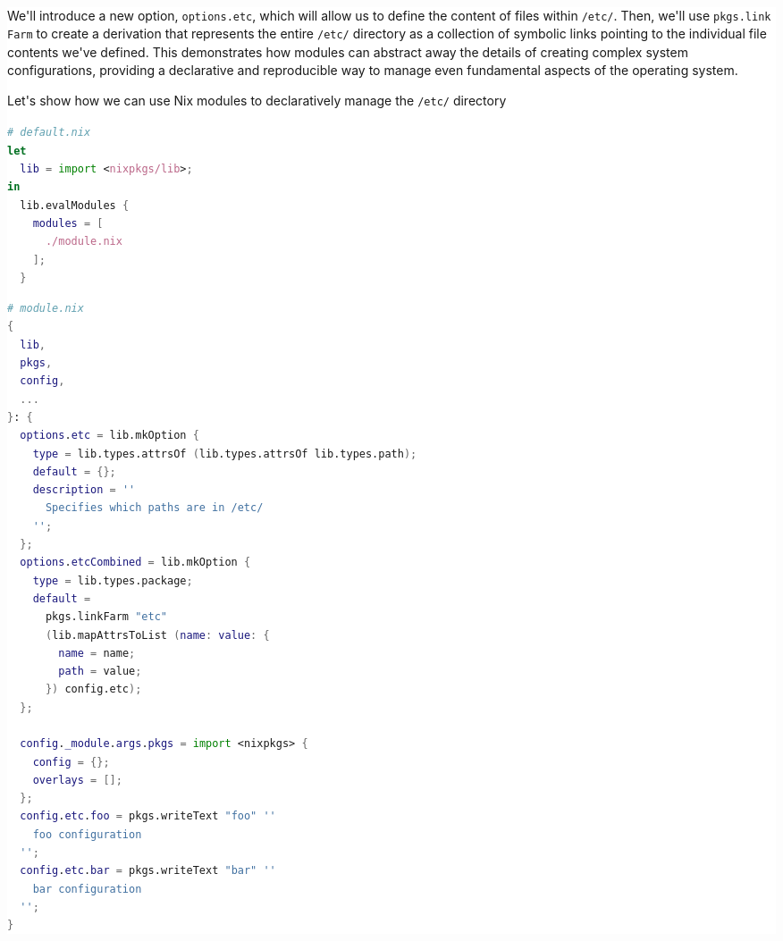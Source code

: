 We'll introduce a new option, `options.etc`, which will allow us to define the
content of files within `/etc/`. Then, we'll use `pkgs.linkFarm` to create a
derivation that represents the entire `/etc/` directory as a collection of
symbolic links pointing to the individual file contents we've defined. This
demonstrates how modules can abstract away the details of creating complex
system configurations, providing a declarative and reproducible way to manage
even fundamental aspects of the operating system.

Let's show how we can use Nix modules to declaratively manage the `/etc/`
directory

```nix
# default.nix
let
  lib = import <nixpkgs/lib>;
in
  lib.evalModules {
    modules = [
      ./module.nix
    ];
  }

```

```nix
# module.nix
{
  lib,
  pkgs,
  config,
  ...
}: {
  options.etc = lib.mkOption {
    type = lib.types.attrsOf (lib.types.attrsOf lib.types.path);
    default = {};
    description = ''
      Specifies which paths are in /etc/
    '';
  };
  options.etcCombined = lib.mkOption {
    type = lib.types.package;
    default =
      pkgs.linkFarm "etc"
      (lib.mapAttrsToList (name: value: {
        name = name;
        path = value;
      }) config.etc);
  };

  config._module.args.pkgs = import <nixpkgs> {
    config = {};
    overlays = [];
  };
  config.etc.foo = pkgs.writeText "foo" ''
    foo configuration
  '';
  config.etc.bar = pkgs.writeText "bar" ''
    bar configuration
  '';
}

```
